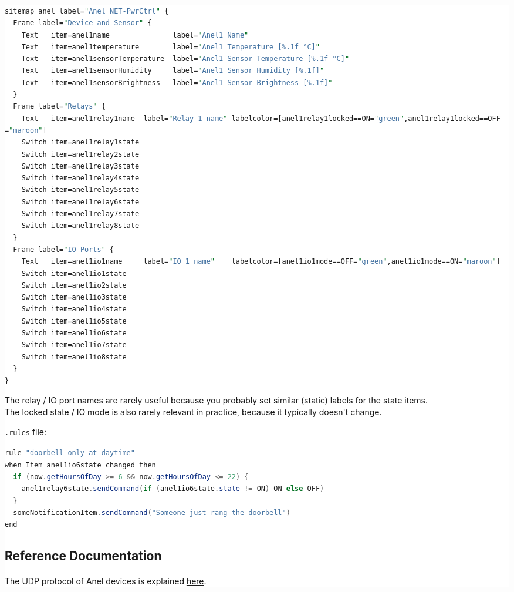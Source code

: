 ```perl
sitemap anel label="Anel NET-PwrCtrl" {
  Frame label="Device and Sensor" {
    Text   item=anel1name               label="Anel1 Name"
    Text   item=anel1temperature        label="Anel1 Temperature [%.1f °C]"
    Text   item=anel1sensorTemperature  label="Anel1 Sensor Temperature [%.1f °C]"
    Text   item=anel1sensorHumidity     label="Anel1 Sensor Humidity [%.1f]"
    Text   item=anel1sensorBrightness   label="Anel1 Sensor Brightness [%.1f]"
  }
  Frame label="Relays" {
    Text   item=anel1relay1name  label="Relay 1 name" labelcolor=[anel1relay1locked==ON="green",anel1relay1locked==OFF="maroon"]
    Switch item=anel1relay1state
    Switch item=anel1relay2state
    Switch item=anel1relay3state
    Switch item=anel1relay4state
    Switch item=anel1relay5state
    Switch item=anel1relay6state
    Switch item=anel1relay7state
    Switch item=anel1relay8state
  }
  Frame label="IO Ports" {
    Text   item=anel1io1name     label="IO 1 name"    labelcolor=[anel1io1mode==OFF="green",anel1io1mode==ON="maroon"]
    Switch item=anel1io1state
    Switch item=anel1io2state
    Switch item=anel1io3state
    Switch item=anel1io4state
    Switch item=anel1io5state
    Switch item=anel1io6state
    Switch item=anel1io7state
    Switch item=anel1io8state
  }
}
```

The relay / IO port names are rarely useful because you probably set similar (static) labels for the state items.<br/>
The locked state / IO mode is also rarely relevant in practice, because it typically doesn't change.

`.rules` file:

```java
rule "doorbell only at daytime"
when Item anel1io6state changed then
  if (now.getHoursOfDay >= 6 && now.getHoursOfDay <= 22) {
    anel1relay6state.sendCommand(if (anel1io6state.state != ON) ON else OFF)
  }
  someNotificationItem.sendCommand("Someone just rang the doorbell")
end
```

## Reference Documentation

The UDP protocol of Anel devices is explained [here](https://forum.anel.eu/viewtopic.php?f=16&t=207).
